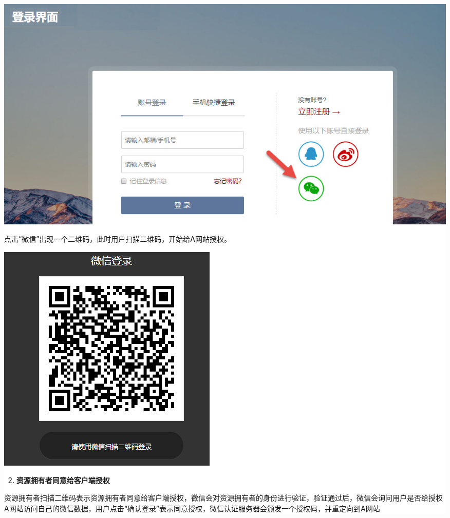 ![](images/310893915231607.jpg)

点击“微信”出现一个二维码，此时用户扫描二维码，开始给A网站授权。

![](images/81144215249487.jpg)

2. **资源拥有者同意给客户端授权**

资源拥有者扫描二维码表示资源拥有者同意给客户端授权，微信会对资源拥有者的身份进行验证，验证通过后，微信会询问用户是否给授权A网站访问自己的微信数据，用户点击“确认登录”表示同意授权，微信认证服务器会颁发一个授权码，并重定向到A网站

